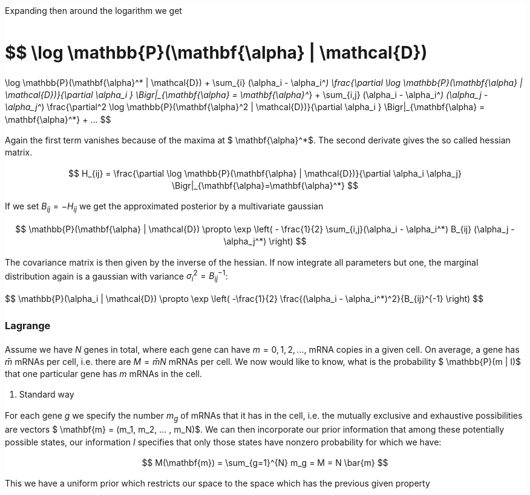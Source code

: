 Expanding then around the logarithm we get

$$
\log \mathbb{P}(\mathbf{\alpha} | \mathcal{D}) 
= 
\log \mathbb{P}(\mathbf{\alpha}^* | \mathcal{D}) +
\sum_{i} (\alpha_i - \alpha_i^*) \frac{\partial \log \mathbb{P}(\mathbf{\alpha} | \mathcal{D})}{\partial \alpha_i } \Bigr|_{\mathbf{\alpha} = \mathbf{\alpha}^*} + 
\sum_{i,j} (\alpha_i - \alpha_i^*) (\alpha_j - \alpha_j^*)  \frac{\partial^2 \log \mathbb{P}(\mathbf{\alpha}^2 | \mathcal{D})}{\partial \alpha_i } \Bigr|_{\mathbf{\alpha} = \mathbf{\alpha}^*} + ...
$$ 

Again the first term vanishes because of the maxima at $ \mathbf{\alpha}^*$. The second derivate gives the so called hessian matrix.

$$
H_{ij} = \frac{\partial \log \mathbb{P}(\mathbf{\alpha} | \mathcal{D})}{\partial \alpha_i \alpha_j} \Bigr|_{\mathbf{\alpha}=\mathbf{\alpha}^*}
$$

If we set $B_{ij} = -H_{ij}$ we get the approximated posterior by a multivariate gaussian

$$
\mathbb{P}(\mathbf{\alpha} | \mathcal{D}) \propto \exp \left( - \frac{1}{2} \sum_{i,j}(\alpha_i - \alpha_i^*) B_{ij} (\alpha_j - \alpha_j^*) \right)
$$

The covariance matrix is then given by the inverse of the hessian. If now integrate all parameters but one, the marginal distribution again is a gaussian with variance $\sigma^2_i = B_{ij}^{-1}$:

$$
\mathbb{P}(\alpha_i | \mathcal{D}) \propto \exp \left( -\frac{1}{2} \frac{(\alpha_i - \alpha_i^*)^2}{B_{ij}^{-1} \right)
$$

### Lagrange

Assume we have $N$ genes in total, where each gene can have $m=0,1,2,...,$ mRNA copies in a given cell. 
On average, a gene has $\bar{m}$ mRNAs per cell, i.e. there are $M=\bar{m}N$ mRNAs per cell. 
We now would like to know, what is the probability $ \mathbb{P}(m | I)$ that one particular gene has $m$ mRNAs in the cell.

1. Standard way

For each gene $g$ we specify the number $m_g$ of mRNAs that it has in the cell, i.e. the mutually exclusive and exhaustive possibilities are vectors $ \mathbf{m} = (m_1, m_2, ... , m_N)$. We can then incorporate our prior information that among these potentially possible states, our information $I$ specifies that only those states have nonzero probability for which we have:

$$
M(\mathbf{m}) = \sum_{g=1}^{N} m_g = M = N \bar{m}
$$

This we have a uniform prior which restricts our space to the space which has the previous given property
